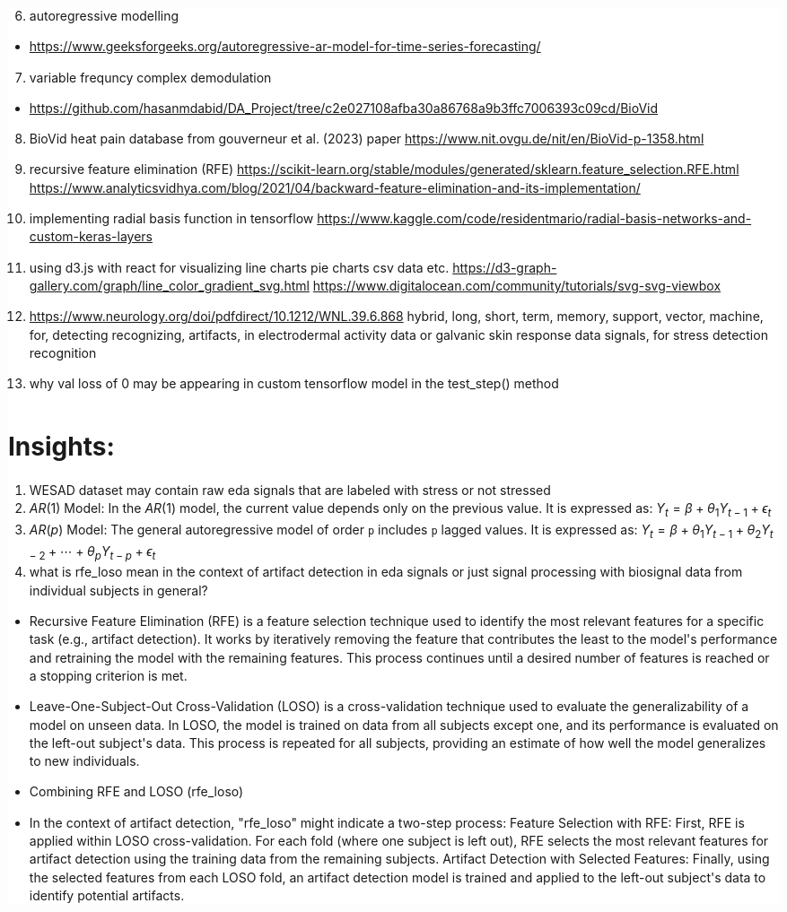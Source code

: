 6. autoregressive modelling
* https://www.geeksforgeeks.org/autoregressive-ar-model-for-time-series-forecasting/

7. variable frequncy complex demodulation
* https://github.com/hasanmdabid/DA_Project/tree/c2e027108afba30a86768a9b3ffc7006393c09cd/BioVid

8. BioVid heat pain database from gouverneur et al. (2023) paper
https://www.nit.ovgu.de/nit/en/BioVid-p-1358.html

9. recursive feature elimination (RFE)
https://scikit-learn.org/stable/modules/generated/sklearn.feature_selection.RFE.html
https://www.analyticsvidhya.com/blog/2021/04/backward-feature-elimination-and-its-implementation/

10. implementing radial basis function in tensorflow
https://www.kaggle.com/code/residentmario/radial-basis-networks-and-custom-keras-layers

11. using d3.js with react for visualizing line charts pie charts csv data etc.
https://d3-graph-gallery.com/graph/line_color_gradient_svg.html
https://www.digitalocean.com/community/tutorials/svg-svg-viewbox

12. https://www.neurology.org/doi/pdfdirect/10.1212/WNL.39.6.868
hybrid, long, short, term, memory, support, vector, machine, for, detecting recognizing, artifacts, in electrodermal activity data or galvanic skin response data signals, for stress detection recognition

13. why val loss of 0 may be appearing in custom tensorflow model in the test_step() method





# Insights:
1. WESAD dataset may contain raw eda signals that are labeled with stress or not stressed
2. $AR(1)$ Model:
In the $AR(1)$ model, the current value depends only on the previous value.
It is expressed as: $Y_t = \beta + \theta_1Y_{t - 1} + \epsilon_t$
3. $AR(p)$ Model:
The general autoregressive model of order `p` includes `p` lagged values.
It is expressed as: $Y_t = \beta + \theta_1Y_{t - 1} + \theta_2Y_{t - 2} + \cdots + \theta_{p}Y_{t - p} + \epsilon_t$
4. what is rfe_loso mean in the context of artifact detection in eda signals or just signal processing with biosignal data from individual subjects in general?

- Recursive Feature Elimination (RFE) is a feature selection technique used to identify the most relevant features for a specific task (e.g., artifact detection). It works by iteratively removing the feature that contributes the least to the model's performance and retraining the model with the remaining features. This process continues until a desired number of features is reached or a stopping criterion is met.

- Leave-One-Subject-Out Cross-Validation (LOSO) is a cross-validation technique used to evaluate the generalizability of a model on unseen data. In LOSO, the model is trained on data from all subjects except one, and its performance is evaluated on the left-out subject's data. This process is repeated for all subjects, providing an estimate of how well the model generalizes to new individuals.

- Combining RFE and LOSO (rfe_loso)

- In the context of artifact detection, "rfe_loso" might indicate a two-step process:
Feature Selection with RFE: First, RFE is applied within LOSO cross-validation. For each fold (where one subject is left out), RFE selects the most relevant features for artifact detection using the training data from the remaining subjects. Artifact Detection with Selected Features: Finally, using the selected features from each LOSO fold, an artifact detection model is trained and applied to the left-out subject's data to identify potential artifacts.
